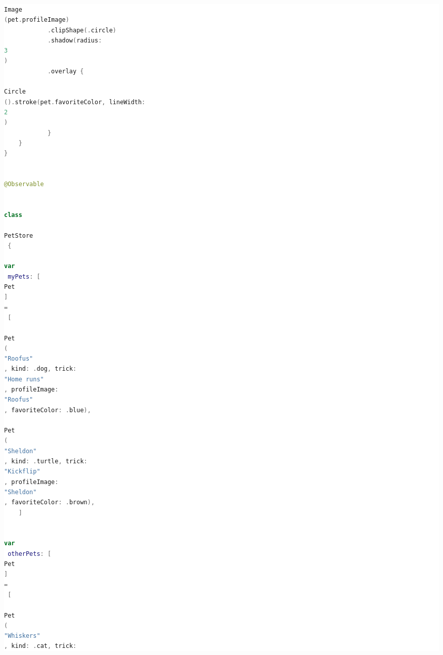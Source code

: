 ```swift
Image
(pet.profileImage)
            .clipShape(.circle)
            .shadow(radius: 
3
)
            .overlay {
                
Circle
().stroke(pet.favoriteColor, lineWidth: 
2
)
            }
    }
}


@Observable


class
 
PetStore
 {
    
var
 myPets: [
Pet
] 
=
 [
        
Pet
(
"Roofus"
, kind: .dog, trick: 
"Home runs"
, profileImage: 
"Roofus"
, favoriteColor: .blue),
        
Pet
(
"Sheldon"
, kind: .turtle, trick: 
"Kickflip"
, profileImage: 
"Sheldon"
, favoriteColor: .brown),
    ]

    
var
 otherPets: [
Pet
] 
=
 [
        
Pet
(
"Whiskers"
, kind: .cat, trick: 
```